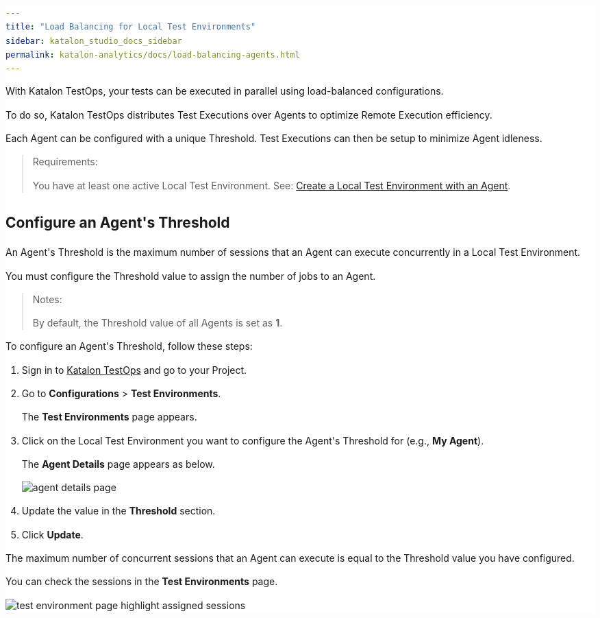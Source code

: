 ```yaml
---
title: "Load Balancing for Local Test Environments"
sidebar: katalon_studio_docs_sidebar
permalink: katalon-analytics/docs/load-balancing-agents.html
---
```


With Katalon TestOps, your tests can be executed in parallel using load-balanced configurations.

To do so, Katalon TestOps distributes Test Executions over Agents to optimize Remote Execution efficiency.

Each Agent can be configured with a unique Threshold. Test Executions can then be setup to minimize Agent idleness.

> Requirements:
>
> You have at least one active Local Test Environment. See: [Create a Local Test Environment with an Agent](https://docs.katalon.com/katalon-analytics/docs/agents.html).

## Configure an Agent's Threshold

An Agent's Threshold is the maximum number of sessions that an Agent can execute concurrently in a Local Test Environment.

You must configure the Threshold value to assign the number of jobs to an Agent.

> Notes:
>
> By default, the Threshold value of all Agents is set as **1**.

To configure an Agent's Threshold, follow these steps:

1. Sign in to [Katalon TestOps](https://testops.katalon.io/login) and go to your Project.

2. Go to **Configurations** > **Test Environments**.

    The **Test Environments** page appears.

3. Click on the Local Test Environment you want to configure the Agent's Threshold for (e.g., **My Agent**).

    The **Agent Details** page appears as below.

    <img src="https://github.com/katalon-studio/docs-images/raw/master/katalon-analytics/docs/testops-revamp-july-load-balancing/configure-agent-threshold.png" width=100% alt="agent details page">

4. Update the value in the **Threshold** section.

5. Click **Update**.

The maximum number of concurrent sessions that an Agent can execute is equal to the Threshold value you have configured.

You can check the sessions in the **Test Environments** page.

<img src="https://github.com/katalon-studio/docs-images/raw/master/katalon-analytics/docs/testops-revamp-july-load-balancing/test-environment-page-with-agents-highlight-session.png" width=100% alt="test environment page highlight assigned sessions">
